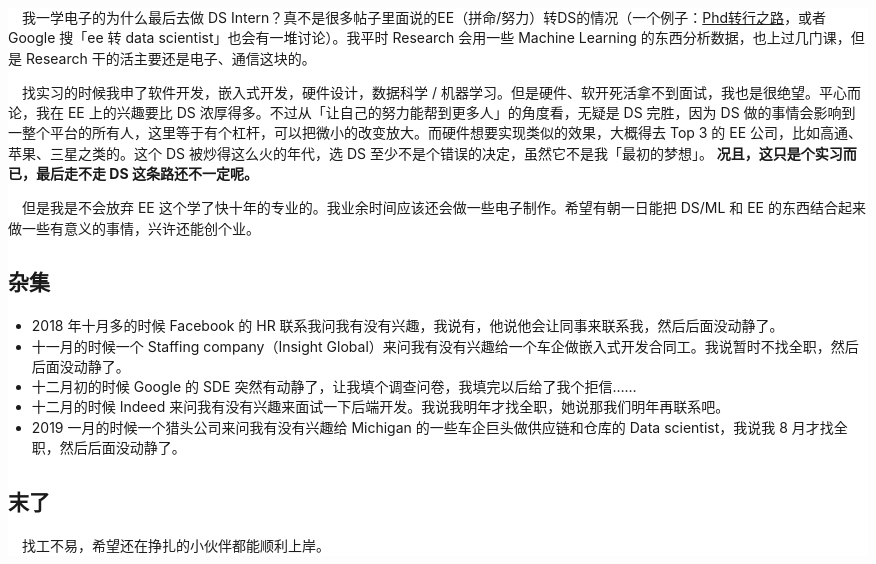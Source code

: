 　我一学电子的为什么最后去做 DS Intern？真不是很多帖子里面说的EE（拼命/努力）转DS的情况（一个例子：[Phd转行之路](http://www.juyang.co/phd转行之路/)，或者 Google 搜「ee 转 data scientist」也会有一堆讨论）。我平时 Research 会用一些 Machine Learning 的东西分析数据，也上过几门课，但是 Research 干的活主要还是电子、通信这块的。

　找实习的时候我申了软件开发，嵌入式开发，硬件设计，数据科学 / 机器学习。但是硬件、软开死活拿不到面试，我也是很绝望。平心而论，我在 EE 上的兴趣要比 DS 浓厚得多。不过从「让自己的努力能帮到更多人」的角度看，无疑是 DS 完胜，因为 DS 做的事情会影响到一整个平台的所有人，这里等于有个杠杆，可以把微小的改变放大。而硬件想要实现类似的效果，大概得去 Top 3 的 EE 公司，比如高通、苹果、三星之类的。这个 DS 被炒得这么火的年代，选 DS 至少不是个错误的决定，虽然它不是我「最初的梦想」。 **况且，这只是个实习而已，最后走不走 DS 这条路还不一定呢。**

　但是我是不会放弃 EE 这个学了快十年的专业的。我业余时间应该还会做一些电子制作。希望有朝一日能把 DS/ML 和 EE 的东西结合起来做一些有意义的事情，兴许还能创个业。

## 杂集

-   2018 年十月多的时候 Facebook 的 HR 联系我问我有没有兴趣，我说有，他说他会让同事来联系我，然后后面没动静了。
-   十一月的时候一个 Staffing company（Insight Global）来问我有没有兴趣给一个车企做嵌入式开发合同工。我说暂时不找全职，然后后面没动静了。
-   十二月初的时候 Google 的 SDE 突然有动静了，让我填个调查问卷，我填完以后给了我个拒信……
-   十二月的时候 Indeed 来问我有没有兴趣来面试一下后端开发。我说我明年才找全职，她说那我们明年再联系吧。
-   2019 一月的时候一个猎头公司来问我有没有兴趣给 Michigan 的一些车企巨头做供应链和仓库的 Data scientist，我说我 8 月才找全职，然后后面没动静了。

## 末了

　找工不易，希望还在挣扎的小伙伴都能顺利上岸。
